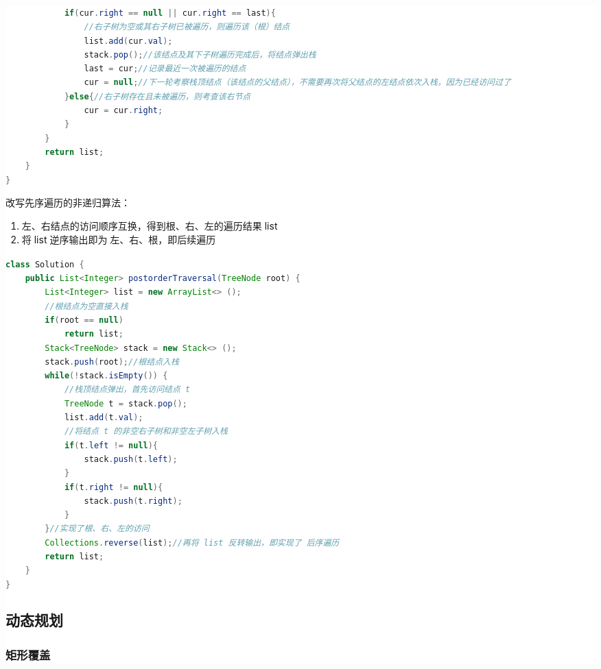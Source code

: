 ```java
            if(cur.right == null || cur.right == last){
                //右子树为空或其右子树已被遍历，则遍历该（根）结点
                list.add(cur.val);
                stack.pop();//该结点及其下子树遍历完成后，将结点弹出栈
                last = cur;//记录最近一次被遍历的结点
                cur = null;//下一轮考察栈顶结点（该结点的父结点），不需要再次将父结点的左结点依次入栈，因为已经访问过了
            }else{//右子树存在且未被遍历，则考查该右节点
                cur = cur.right;
            }            
        }
        return list;
    }
}
```

改写先序遍历的非递归算法：

1. 左、右结点的访问顺序互换，得到根、右、左的遍历结果 list
2. 将 list 逆序输出即为 左、右、根，即后续遍历

```java
class Solution {
    public List<Integer> postorderTraversal(TreeNode root) {
        List<Integer> list = new ArrayList<> ();
        //根结点为空直接入栈
        if(root == null)
            return list;
        Stack<TreeNode> stack = new Stack<> ();
        stack.push(root);//根结点入栈
        while(!stack.isEmpty()) {
            //栈顶结点弹出，首先访问结点 t
            TreeNode t = stack.pop();
            list.add(t.val);
            //将结点 t 的非空右子树和非空左子树入栈
            if(t.left != null){
                stack.push(t.left);
            }
            if(t.right != null){
                stack.push(t.right);
            }
        }//实现了根、右、左的访问
        Collections.reverse(list);//再将 list 反转输出，即实现了 后序遍历
        return list;
    }
}
```



## 动态规划

### 矩形覆盖
